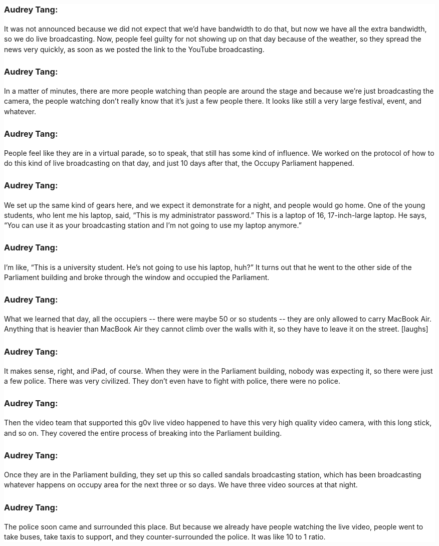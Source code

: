 ### Audrey Tang:
It was not announced because we did not expect that we’d have bandwidth to do that, but now we have all the extra bandwidth, so we do live broadcasting. Now, people feel guilty for not showing up on that day because of the weather, so they spread the news very quickly, as soon as we posted the link to the YouTube broadcasting.

### Audrey Tang:
In a matter of minutes, there are more people watching than people are around the stage and because we’re just broadcasting the camera, the people watching don’t really know that it’s just a few people there. It looks like still a very large festival, event, and whatever.

### Audrey Tang:
People feel like they are in a virtual parade, so to speak, that still has some kind of influence. We worked on the protocol of how to do this kind of live broadcasting on that day, and just 10 days after that, the Occupy Parliament happened.

### Audrey Tang:
We set up the same kind of gears here, and we expect it demonstrate for a night, and people would go home. One of the young students, who lent me his laptop, said, “This is my administrator password.” This is a laptop of 16, 17-inch-large laptop. He says, “You can use it as your broadcasting station and I’m not going to use my laptop anymore.”

### Audrey Tang:
I’m like, “This is a university student. He’s not going to use his laptop, huh?” It turns out that he went to the other side of the Parliament building and broke through the window and occupied the Parliament.

### Audrey Tang:
What we learned that day, all the occupiers -- there were maybe 50 or so students -- they are only allowed to carry MacBook Air. Anything that is heavier than MacBook Air they cannot climb over the walls with it, so they have to leave it on the street. \[laughs\]

### Audrey Tang:
It makes sense, right, and iPad, of course. When they were in the Parliament building, nobody was expecting it, so there were just a few police. There was very civilized. They don’t even have to fight with police, there were no police.

### Audrey Tang:
Then the video team that supported this g0v live video happened to have this very high quality video camera, with this long stick, and so on. They covered the entire process of breaking into the Parliament building.

### Audrey Tang:
Once they are in the Parliament building, they set up this so called sandals broadcasting station, which has been broadcasting whatever happens on occupy area for the next three or so days. We have three video sources at that night.

### Audrey Tang:
The police soon came and surrounded this place. But because we already have people watching the live video, people went to take buses, take taxis to support, and they counter-surrounded the police. It was like 10 to 1 ratio.
